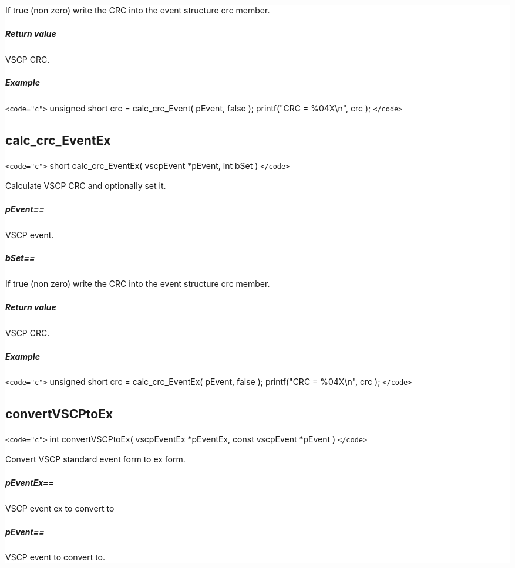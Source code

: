 If true (non zero) write the CRC into the event structure crc member.

#####  Return value

VSCP CRC.

##### Example

`<code="c">`
unsigned short crc = calc_crc_Event( pEvent, false );
printf("CRC = %04X\n", crc );
`</code>`

## calc_crc_EventEx

`<code="c">`
short calc_crc_EventEx( vscpEvent *pEvent, int bSet )
`</code>`

Calculate VSCP CRC and optionally set it.

##### pEvent==  

VSCP event.

##### bSet==  

If true (non zero) write the CRC into the event structure crc member.

#####  Return value

VSCP CRC.

##### Example

`<code="c">`
unsigned short crc = calc_crc_EventEx( pEvent, false );
printf("CRC = %04X\n", crc );
`</code>`

## convertVSCPtoEx

`<code="c">`
int convertVSCPtoEx( vscpEventEx *pEventEx, 
                              const vscpEvent *pEvent )
`</code>`

Convert VSCP standard event form to ex form.

##### pEventEx==  

VSCP event ex to convert to

##### pEvent==  

VSCP event to convert to.
